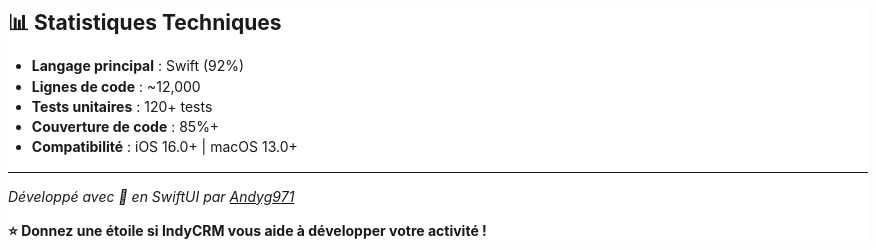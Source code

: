 ## 📊 **Statistiques Techniques**

- **Langage principal** : Swift (92%)
- **Lignes de code** : ~12,000
- **Tests unitaires** : 120+ tests
- **Couverture de code** : 85%+
- **Compatibilité** : iOS 16.0+ | macOS 13.0+

---

*Développé avec 💙 en SwiftUI par [Andyg971](https://github.com/Andyg971)*

**⭐ Donnez une étoile si IndyCRM vous aide à développer votre activité !**